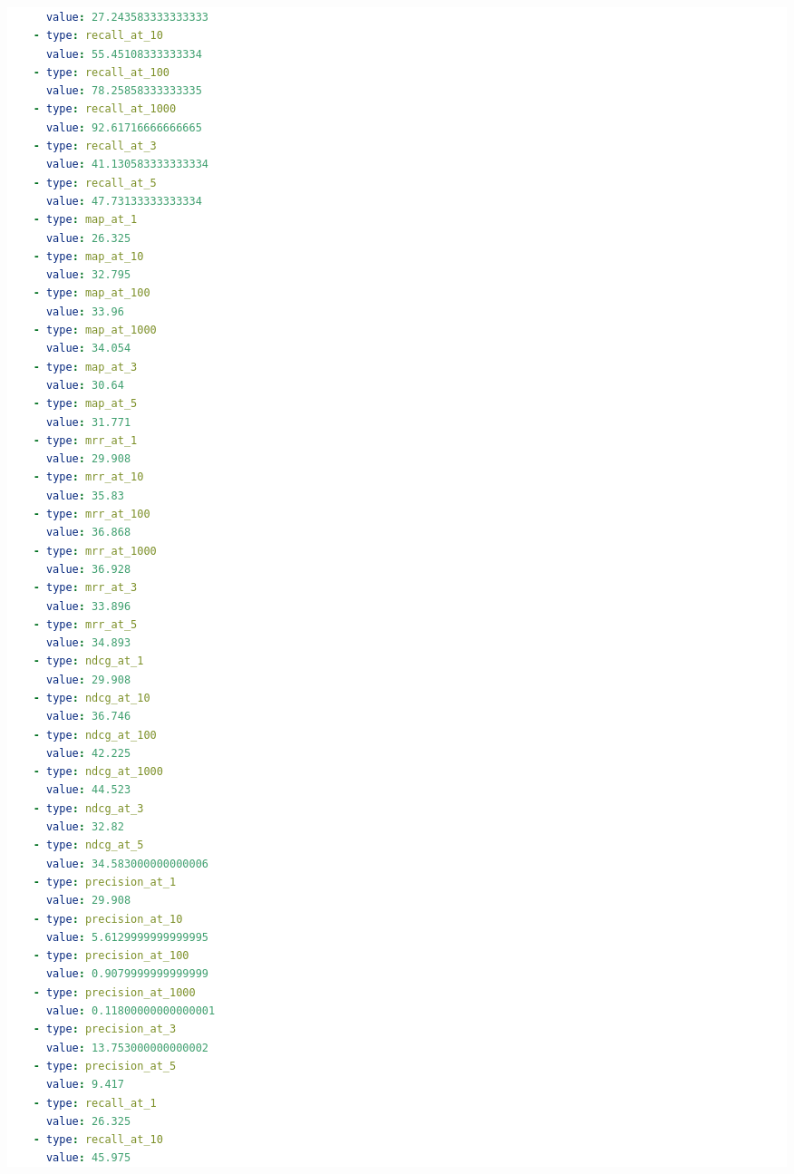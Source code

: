 ```yaml
      value: 27.243583333333333
    - type: recall_at_10
      value: 55.45108333333334
    - type: recall_at_100
      value: 78.25858333333335
    - type: recall_at_1000
      value: 92.61716666666665
    - type: recall_at_3
      value: 41.130583333333334
    - type: recall_at_5
      value: 47.73133333333334
    - type: map_at_1
      value: 26.325
    - type: map_at_10
      value: 32.795
    - type: map_at_100
      value: 33.96
    - type: map_at_1000
      value: 34.054
    - type: map_at_3
      value: 30.64
    - type: map_at_5
      value: 31.771
    - type: mrr_at_1
      value: 29.908
    - type: mrr_at_10
      value: 35.83
    - type: mrr_at_100
      value: 36.868
    - type: mrr_at_1000
      value: 36.928
    - type: mrr_at_3
      value: 33.896
    - type: mrr_at_5
      value: 34.893
    - type: ndcg_at_1
      value: 29.908
    - type: ndcg_at_10
      value: 36.746
    - type: ndcg_at_100
      value: 42.225
    - type: ndcg_at_1000
      value: 44.523
    - type: ndcg_at_3
      value: 32.82
    - type: ndcg_at_5
      value: 34.583000000000006
    - type: precision_at_1
      value: 29.908
    - type: precision_at_10
      value: 5.6129999999999995
    - type: precision_at_100
      value: 0.9079999999999999
    - type: precision_at_1000
      value: 0.11800000000000001
    - type: precision_at_3
      value: 13.753000000000002
    - type: precision_at_5
      value: 9.417
    - type: recall_at_1
      value: 26.325
    - type: recall_at_10
      value: 45.975
```